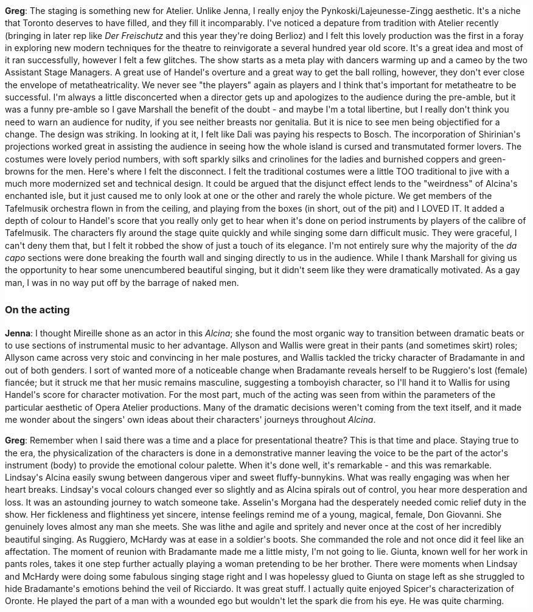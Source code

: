 **Greg**: The staging is something new for Atelier. Unlike Jenna, I really enjoy the Pynkoski/Lajeunesse-Zingg aesthetic. It's a niche that Toronto deserves to have filled, and they fill it incomparably. I've noticed a depature from tradition with Atelier recently (bringing in later rep like _Der Freischutz_ and this year they're doing Berlioz) and I felt this lovely production was the first in a foray in exploring new modern techniques for the theatre to reinvigorate a several hundred year old score. It's a great idea and most of it ran successfully, however I felt a few glitches. The show starts as a meta play with dancers warming up and a cameo by the two Assistant Stage Managers. A great use of Handel's overture and a great way to get the ball rolling, however, they don't ever close the envelope of metatheatricality. We never see "the players" again as players and I think that's important for metatheatre to be successful. I'm always a little disconcerted when a director gets up and apologizes to the audience during the pre-amble, but it was a funny pre-amble so I gave Marshall the benefit of the doubt - and maybe I'm a total libertine, but I really don't think you need to warn an audience for nudity, if you see neither breasts nor genitalia. But it is nice to see men being objectified for a change. The design was striking. In looking at it, I felt like Dali was paying his respects to Bosch. The incorporation of Shirinian's projections worked great in assisting the audience in seeing how the whole island is cursed and transmutated former lovers. The costumes were lovely period numbers, with soft sparkly silks and crinolines for the ladies and burnished coppers and green-browns for the men. Here's where I felt the disconnect. I felt the traditional costumes were a little TOO traditional to jive with a much more modernized set and technical design. It could be argued that the disjunct effect lends to the "weirdness" of Alcina's enchanted isle, but it just caused me to only look at one or the other and rarely the whole picture. We get members of the Tafelmusik orchestra flown in from the ceiling, and playing from the boxes (in short, out of the pit) and I LOVED IT. It added a depth of colour to Handel's score that you really only get to hear when it's done on period instruments by players of the calibre of Tafelmusik. The characters fly around the stage quite quickly and while singing some darn difficult music. They were graceful, I can't deny them that, but I felt it robbed the show of just a touch of its elegance. I'm not entirely sure why the majority of the _da capo_ sections were done breaking the fourth wall and singing directly to us in the audience. While I thank Marshall for giving us the opportunity to hear some unencumbered beautiful singing, but it didn't seem like they were dramatically motivated. As a gay man, I was in no way put off by the barrage of naked men.

### On the acting

**Jenna**: I thought Mireille shone as an actor in this _Alcina_; she found the most organic way to transition between dramatic beats or to use sections of instrumental music to her advantage. Allyson and Wallis were great in their pants (and sometimes skirt) roles; Allyson came across very stoic and convincing in her male postures, and Wallis tackled the tricky character of Bradamante in and out of both genders. I sort of wanted more of a noticeable change when Bradamante reveals herself to be Ruggiero's lost (female) fiancée; but it struck me that her music remains masculine, suggesting a tomboyish character, so I'll hand it to Wallis for using Handel's score for character motivation. For the most part, much of the acting was seen from within the parameters of the particular aesthetic of Opera Atelier productions. Many of the dramatic decisions weren't coming from the text itself, and it made me wonder about the singers' own ideas about their characters' journeys throughout _Alcina_.

**Greg**: Remember when I said there was a time and a place for presentational theatre? This is that time and place. Staying true to the era, the physicalization of the characters is done in a demonstrative manner leaving the voice to be the part of the actor's instrument (body) to provide the emotional colour palette. When it's done well, it's remarkable - and this was remarkable. Lindsay's Alcina easily swung between dangerous viper and sweet fluffy-bunnykins. What was really engaging was when her heart breaks. Lindsay's vocal colours changed ever so slightly and as Alcina spirals out of control, you hear more desperation and loss. It was an astounding journey to watch someone take. Asselin's Morgana had the desperately needed comic relief duty in the show. Her fickleness and flightiness yet sincere, intense feelings remind me of a young, magical, female, Don Giovanni. She genuinely loves almost any man she meets. She was lithe and agile and spritely and never once at the cost of her incredibly beautiful singing. As Ruggiero, McHardy was at ease in a soldier's boots. She commanded the role and not once did it feel like an affectation. The moment of reunion with Bradamante made me a little misty, I'm not going to lie. Giunta, known well for her work in pants roles, takes it one step further actually playing a woman pretending to be her brother. There were moments when Lindsay and McHardy were doing some fabulous singing stage right and I was hopelessy glued to Giunta on stage left as she struggled to hide Bradamante's emotions behind the veil of Ricciardo. It was great stuff. I actually quite enjoyed Spicer's characterization of Oronte. He played the part of a man with a wounded ego but wouldn't let the spark die from his eye. He was quite charming.

